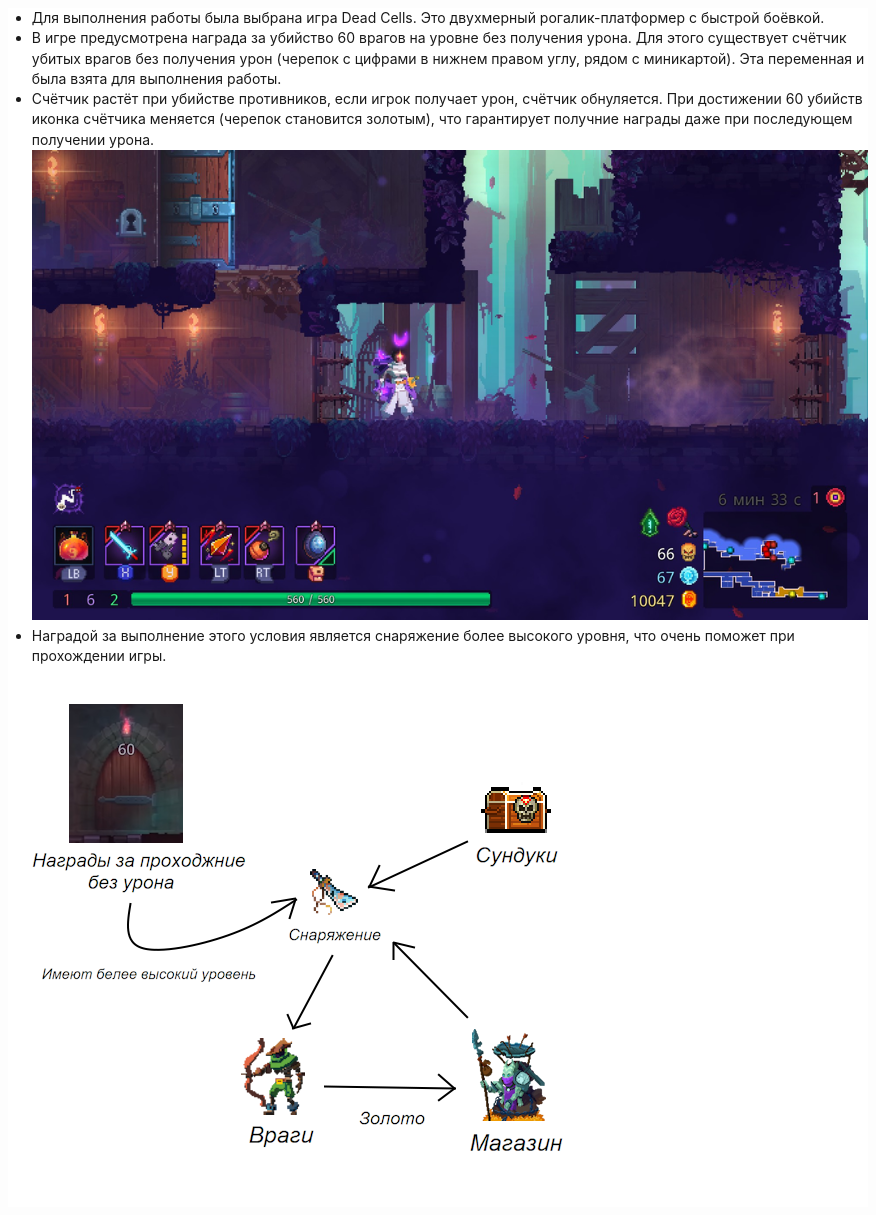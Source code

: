 - Для выполнения работы была выбрана игра Dead Cells. Это двухмерный рогалик-платформер с быстрой боёвкой.
- В игре предусмотрена награда за убийство 60 врагов на уровне без получения урона. Для этого существует счётчик убитых врагов без получения урон (черепок с цифрами в нижнем правом углу, рядом с миникартой). Эта переменная и была взята для выполнения работы.
- Счётчик растёт при убийстве противников, если игрок получает урон, счётчик обнуляется. При достижении 60 убийств иконка счётчика меняется (черепок становится золотым), что гарантирует получние награды даже при последующем получении урона.
![изображение](https://github.com/Quvir/-DA-in-GameDev-lab2/blob/main/deadcells.jpg)
- Наградой за выполнение этого условия является снаряжение более высокого уровня, что очень поможет при прохождении игры.

![изображение](https://github.com/Quvir/-DA-in-GameDev-lab2/blob/main/%D1%8D%D0%BA%D0%BE%D0%BD%D0%BE%D0%BC.png)